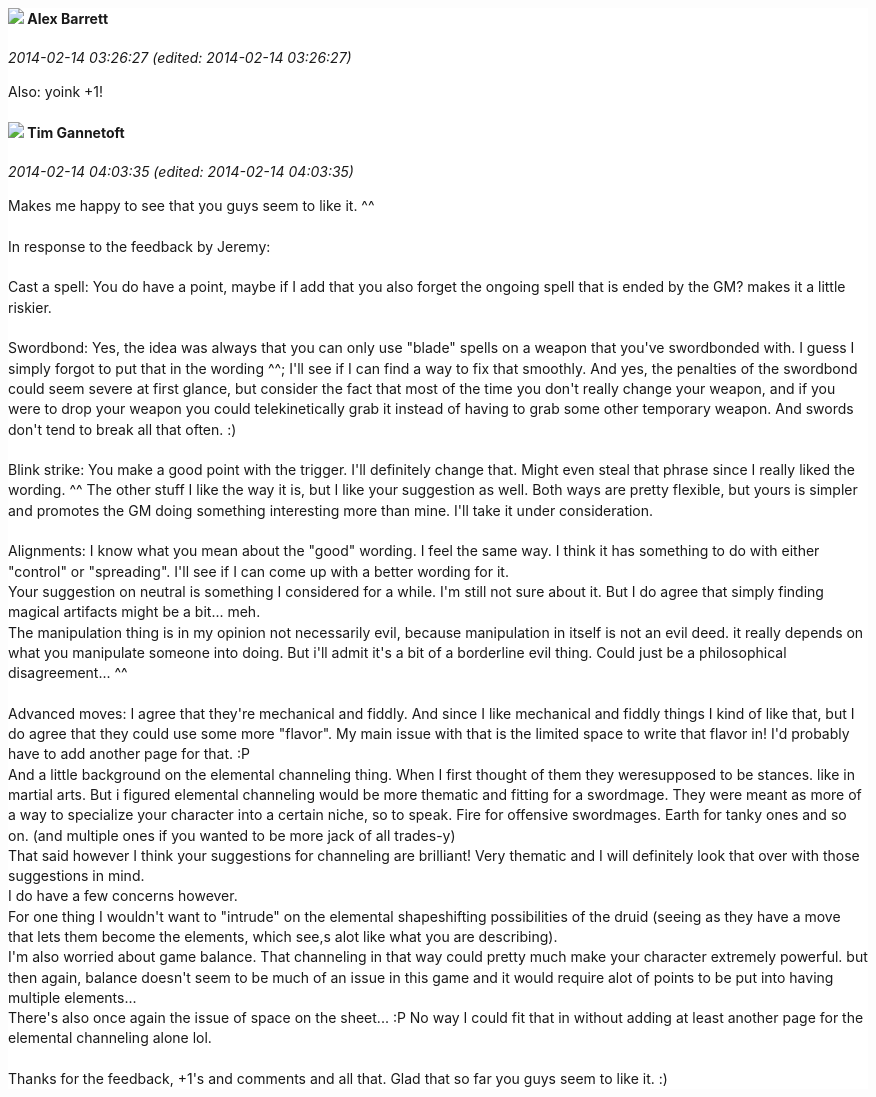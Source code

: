 
<div id='comment z12ge3ep5t3shhlow04cdztpzuzfgzd4ed0'>
  <h4><img src='{{site.baseurl}}//images/avatars/112691303044362149162_photo.jpg'> Alex Barrett</h4>
      <p><cite>2014-02-14 03:26:27 (edited: 2014-02-14 03:26:27)</cite></p>
        <p>Also: yoink +1!</p>
</div>
        

<div id='comment z12ge3ep5t3shhlow04cdztpzuzfgzd4ed0'>
  <h4><img src='{{site.baseurl}}//images/avatars/100966054406147271544_photo.jpg'> Tim Gannetoft</h4>
      <p><cite>2014-02-14 04:03:35 (edited: 2014-02-14 04:03:35)</cite></p>
        <p>Makes me happy to see that you guys seem to like it. ^^<br /><br />In response to the feedback by Jeremy:<br /><br />Cast a spell: You do have a point, maybe if I add that you also forget the ongoing spell that is ended by the GM? makes it a little riskier.<br /><br />Swordbond: Yes, the idea was always that you can only use &quot;blade&quot; spells on a weapon that you&#39;ve swordbonded with. I guess I simply forgot to put that in the wording ^^; I&#39;ll see if I can find a way to fix that smoothly. And yes, the penalties of the swordbond could seem severe at first glance, but consider the fact that most of the time you don&#39;t really change your weapon, and if you were to drop your weapon you could telekinetically grab it instead of having to grab some other temporary weapon. And swords don&#39;t tend to break all that often. :)<br /><br />Blink strike: You make a good point with the trigger. I&#39;ll definitely change that. Might even steal that phrase since I really liked the wording. ^^ The other stuff I like the way it is, but I like your suggestion as well. Both ways are pretty flexible, but yours is simpler and promotes the GM doing something interesting more than mine. I&#39;ll take it under consideration.<br /><br />Alignments: I know what you mean about the &quot;good&quot; wording. I feel the same way. I think it has something to do with either &quot;control&quot; or &quot;spreading&quot;. I&#39;ll see if I can come up with a better wording for it.<br />Your suggestion on neutral is something I considered for a while. I&#39;m still not sure about it. But I do agree that simply finding magical artifacts might be a bit... meh.<br />The manipulation thing is in my opinion not necessarily evil, because manipulation in itself is not an evil deed. it really depends on what you manipulate someone into doing. But i&#39;ll admit it&#39;s a bit of a borderline evil thing. Could just be a philosophical disagreement... ^^<br /><br />Advanced moves: I agree that they&#39;re mechanical and fiddly. And since I like mechanical and fiddly things I kind of like that, but I do agree that they could use some more &quot;flavor&quot;. My main issue with that is the limited space to write that flavor in! I&#39;d probably have to add another page for that. :P<br />And a little background on the elemental channeling thing. When I first thought of them they weresupposed to be stances. like in martial arts. But i figured elemental channeling would be more thematic and fitting for a swordmage. They were meant as more of a way to specialize your character into a certain niche, so to speak. Fire for offensive swordmages. Earth for tanky ones and so on. (and multiple ones if you wanted to be more jack of all trades-y)<br />That said however I think your suggestions for channeling are brilliant! Very thematic and I will definitely look that over with those suggestions in mind. <br />I do have a few concerns however.<br />For one thing I wouldn&#39;t want to &quot;intrude&quot; on the elemental shapeshifting possibilities of the druid (seeing as they have a move that lets them become the elements, which see,s alot like what you are describing).<br />I&#39;m also worried about game balance. That channeling in that way could pretty much make your character extremely powerful. but then again, balance doesn&#39;t seem to be much of an issue in this game and it would require alot of points to be put into having multiple elements...<br />There&#39;s also once again the issue of space on the sheet... :P No way I could fit that in without adding at least another page for the elemental channeling alone lol.<br /><br />Thanks for the feedback, +1&#39;s and comments and all that. Glad that so far you guys seem to like it. :)</p>
</div>
        
